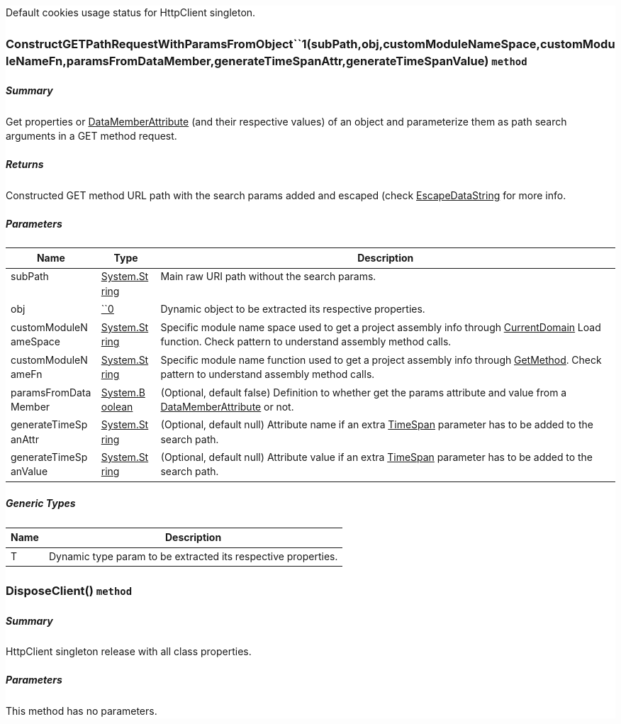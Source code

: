 Default cookies usage status for HttpClient singleton.

<a name='M-CustomHttpWrapperLibrary-BaseHttpClient-ConstructGETPathRequestWithParamsFromObject``1-System-String,``0,System-String,System-String,System-Boolean,System-String,System-String-'></a>
### ConstructGETPathRequestWithParamsFromObject\`\`1(subPath,obj,customModuleNameSpace,customModuleNameFn,paramsFromDataMember,generateTimeSpanAttr,generateTimeSpanValue) `method`

##### Summary

Get properties or [DataMemberAttribute](http://msdn.microsoft.com/query/dev14.query?appId=Dev14IDEF1&l=EN-US&k=k:System.Runtime.Serialization.DataMemberAttribute 'System.Runtime.Serialization.DataMemberAttribute') (and their respective values) of an object and parameterize them as path search arguments in a GET method request.

##### Returns

Constructed GET method URL path with the search params added and escaped (check [EscapeDataString](http://msdn.microsoft.com/query/dev14.query?appId=Dev14IDEF1&l=EN-US&k=k:System.Uri.EscapeDataString 'System.Uri.EscapeDataString(System.String)') for more info.

##### Parameters

| Name | Type | Description |
| ---- | ---- | ----------- |
| subPath | [System.String](http://msdn.microsoft.com/query/dev14.query?appId=Dev14IDEF1&l=EN-US&k=k:System.String 'System.String') | Main raw URI path without the search params. |
| obj | [\`\`0](#T-``0 '``0') | Dynamic <T> object to be extracted its respective properties. |
| customModuleNameSpace | [System.String](http://msdn.microsoft.com/query/dev14.query?appId=Dev14IDEF1&l=EN-US&k=k:System.String 'System.String') | Specific module name space used to get a project assembly info through [CurrentDomain](http://msdn.microsoft.com/query/dev14.query?appId=Dev14IDEF1&l=EN-US&k=k:System.AppDomain.CurrentDomain 'System.AppDomain.CurrentDomain') Load function. Check [](#N-System-Reflection 'System.Reflection') pattern to understand assembly method calls. |
| customModuleNameFn | [System.String](http://msdn.microsoft.com/query/dev14.query?appId=Dev14IDEF1&l=EN-US&k=k:System.String 'System.String') | Specific module name function used to get a project assembly info through [GetMethod](http://msdn.microsoft.com/query/dev14.query?appId=Dev14IDEF1&l=EN-US&k=k:System.Type.GetMethod 'System.Type.GetMethod(System.String)'). Check [](#N-System-Reflection 'System.Reflection') pattern to understand assembly method calls. |
| paramsFromDataMember | [System.Boolean](http://msdn.microsoft.com/query/dev14.query?appId=Dev14IDEF1&l=EN-US&k=k:System.Boolean 'System.Boolean') | (Optional, default false) Definition to whether get the params attribute and value from a [DataMemberAttribute](http://msdn.microsoft.com/query/dev14.query?appId=Dev14IDEF1&l=EN-US&k=k:System.Runtime.Serialization.DataMemberAttribute 'System.Runtime.Serialization.DataMemberAttribute') or not. |
| generateTimeSpanAttr | [System.String](http://msdn.microsoft.com/query/dev14.query?appId=Dev14IDEF1&l=EN-US&k=k:System.String 'System.String') | (Optional, default null) Attribute name if an extra [TimeSpan](http://msdn.microsoft.com/query/dev14.query?appId=Dev14IDEF1&l=EN-US&k=k:System.TimeSpan 'System.TimeSpan') parameter has to be added to the search path. |
| generateTimeSpanValue | [System.String](http://msdn.microsoft.com/query/dev14.query?appId=Dev14IDEF1&l=EN-US&k=k:System.String 'System.String') | (Optional, default null) Attribute value if an extra [TimeSpan](http://msdn.microsoft.com/query/dev14.query?appId=Dev14IDEF1&l=EN-US&k=k:System.TimeSpan 'System.TimeSpan') parameter has to be added to the search path. |

##### Generic Types

| Name | Description |
| ---- | ----------- |
| T | Dynamic type param to be extracted its respective properties. |

<a name='M-CustomHttpWrapperLibrary-BaseHttpClient-DisposeClient'></a>
### DisposeClient() `method`

##### Summary

HttpClient singleton release with all class properties.

##### Parameters

This method has no parameters.

